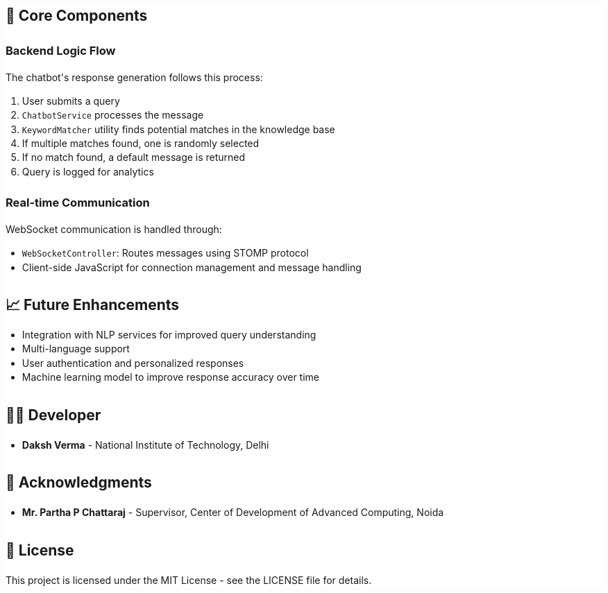 

## 🧩 Core Components

### Backend Logic Flow
The chatbot's response generation follows this process:
1. User submits a query
2. `ChatbotService` processes the message
3. `KeywordMatcher` utility finds potential matches in the knowledge base
4. If multiple matches found, one is randomly selected
5. If no match found, a default message is returned
6. Query is logged for analytics

### Real-time Communication
WebSocket communication is handled through:
- `WebSocketController`: Routes messages using STOMP protocol
- Client-side JavaScript for connection management and message handling

## 📈 Future Enhancements

- Integration with NLP services for improved query understanding
- Multi-language support
- User authentication and personalized responses
- Machine learning model to improve response accuracy over time

## 👨‍💻 Developer

- **Daksh Verma** - National Institute of Technology, Delhi

## 🙏 Acknowledgments

- **Mr. Partha P Chattaraj** - Supervisor, Center of Development of Advanced Computing, Noida

## 📄 License

This project is licensed under the MIT License - see the LICENSE file for details.

